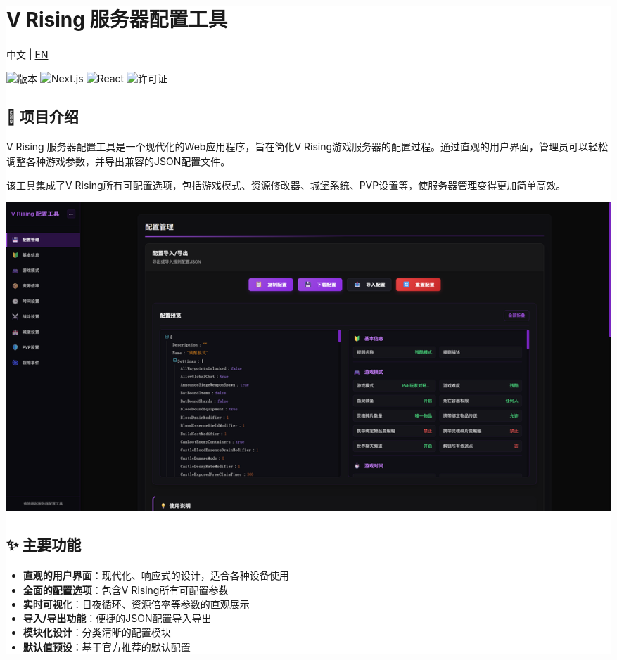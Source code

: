 # V Rising 服务器配置工具

中文 | [EN](public/EN_README.md)

![版本](https://img.shields.io/badge/版本-0.1.0-blueviolet)
![Next.js](https://img.shields.io/badge/Next.js-15.2.2-black)
![React](https://img.shields.io/badge/React-19.0.0-blue)
![许可证](https://img.shields.io/badge/许可证-Apache--2.0-green)

## 📖 项目介绍

V Rising 服务器配置工具是一个现代化的Web应用程序，旨在简化V Rising游戏服务器的配置过程。通过直观的用户界面，管理员可以轻松调整各种游戏参数，并导出兼容的JSON配置文件。

该工具集成了V Rising所有可配置选项，包括游戏模式、资源修改器、城堡系统、PVP设置等，使服务器管理变得更加简单高效。

![首页示意图](/public/img/index.png)

## ✨ 主要功能

- **直观的用户界面**：现代化、响应式的设计，适合各种设备使用
- **全面的配置选项**：包含V Rising所有可配置参数
- **实时可视化**：日夜循环、资源倍率等参数的直观展示
- **导入/导出功能**：便捷的JSON配置导入导出
- **模块化设计**：分类清晰的配置模块
- **默认值预设**：基于官方推荐的默认配置
